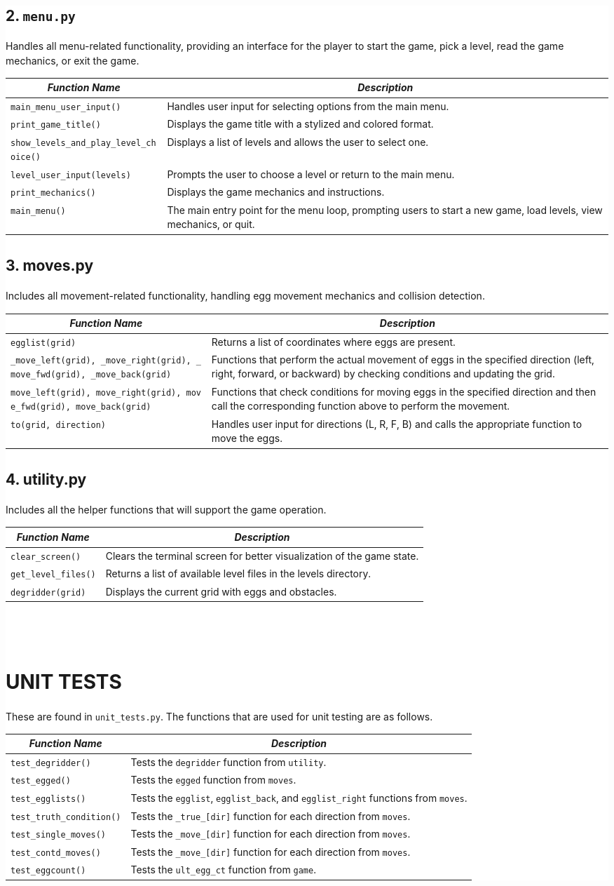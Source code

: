 ## 2. `menu.py`

Handles all menu-related functionality, providing an interface for the player to start the game, pick a level, read the game mechanics, or exit the game.

| *Function Name*                              | *Description*                                                            |
|----------------------------------------------|----------------------------------------------------------------------------|
| `main_menu_user_input()`                     | Handles user input for selecting options from the main menu.               |
| `print_game_title()`                         | Displays the game title with a stylized and colored format.                |
| `show_levels_and_play_level_choice()`        | Displays a list of levels and allows the user to select one.               |
| `level_user_input(levels)`                   | Prompts the user to choose a level or return to the main menu.             |
| `print_mechanics()`                          | Displays the game mechanics and instructions.                              |
| `main_menu()`                                | The main entry point for the menu loop, prompting users to start a new game, load levels, view mechanics, or quit. |

## 3. moves.py
Includes all movement-related functionality, handling egg movement mechanics and collision detection.

|*Function Name*|*Description*|
|---------------|-------------|
|`egglist(grid)`|Returns a list of coordinates where eggs are present.|
|`_move_left(grid), _move_right(grid), _move_fwd(grid), _move_back(grid)`|Functions that perform the actual movement of eggs in the specified direction (left, right, forward, or backward) by checking conditions and updating the grid.|
|`move_left(grid), move_right(grid), move_fwd(grid), move_back(grid)`|Functions that check conditions for moving eggs in the specified direction and then call the corresponding function above to perform the movement.|
|`to(grid, direction)`|Handles user input for directions (L, R, F, B) and calls the appropriate function to move the eggs.|

## 4. utility.py
Includes all the helper functions that will support the game operation.

| *Function Name*                              | *Description*                                                            |
|----------------------------------------------|----------------------------------------------------------------------------|
| `clear_screen()`                             | Clears the terminal screen for better visualization of the game state.     |
| `get_level_files()`                          | Returns a list of available level files in the levels directory.           |
| `degridder(grid)`                            | Displays the current grid with eggs and obstacles.                         |

<br><br>

<p align="center">
  <h1><strong>UNIT TESTS</strong></h1>
</p>

These are found in `unit_tests.py`. The functions that are used for unit testing are as follows. 

|*Function Name*|*Description*|
|---------------|-------------|
|`test_degridder()`|Tests the `degridder` function from `utility`.|
|`test_egged()`|Tests the `egged` function from `moves`.|
|`test_egglists()`|Tests the `egglist`, `egglist_back`, and `egglist_right` functions from `moves`.|
|`test_truth_condition()`|Tests the `_true_[dir]` function for each direction from `moves`.|
|`test_single_moves()`|Tests the `_move_[dir]` function for each direction from `moves`.|
|`test_contd_moves()`|Tests the `_move_[dir]` function for each direction from `moves`.|
|`test_eggcount()`|Tests the `ult_egg_ct` function from `game`.|